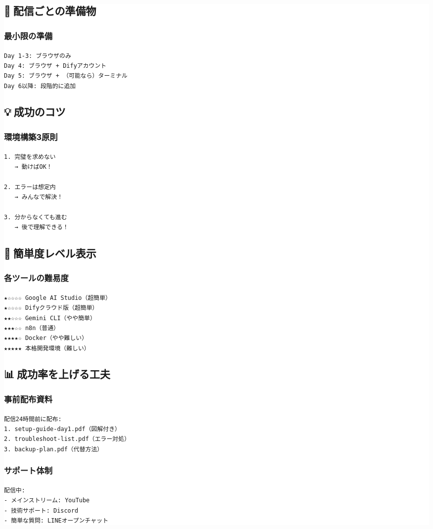 ## 📝 配信ごとの準備物

### 最小限の準備
```
Day 1-3: ブラウザのみ
Day 4: ブラウザ + Difyアカウント
Day 5: ブラウザ + （可能なら）ターミナル
Day 6以降: 段階的に追加
```

## 💡 成功のコツ

### 環境構築3原則
```
1. 完璧を求めない
   → 動けばOK！

2. エラーは想定内
   → みんなで解決！

3. 分からなくても進む
   → 後で理解できる！
```

## 🚦 簡単度レベル表示

### 各ツールの難易度
```
★☆☆☆☆ Google AI Studio（超簡単）
★☆☆☆☆ Difyクラウド版（超簡単）
★★☆☆☆ Gemini CLI（やや簡単）
★★★☆☆ n8n（普通）
★★★★☆ Docker（やや難しい）
★★★★★ 本格開発環境（難しい）
```

## 📊 成功率を上げる工夫

### 事前配布資料
```
配信24時間前に配布:
1. setup-guide-day1.pdf（図解付き）
2. troubleshoot-list.pdf（エラー対処）
3. backup-plan.pdf（代替方法）
```

### サポート体制
```
配信中:
- メインストリーム: YouTube
- 技術サポート: Discord
- 簡単な質問: LINEオープンチャット
```
